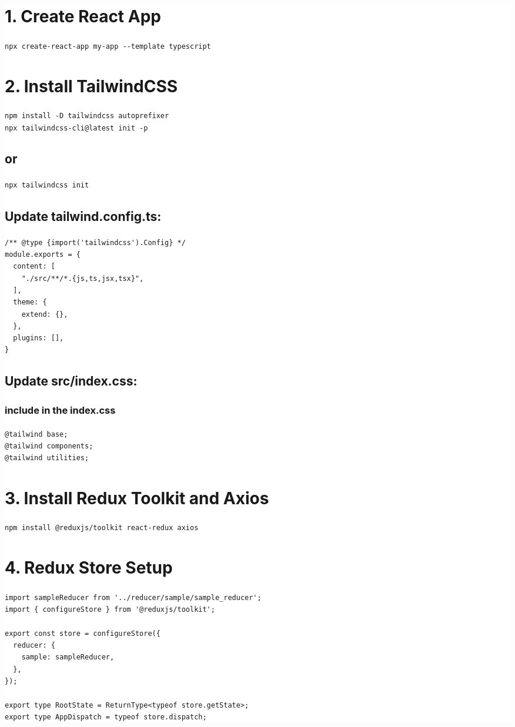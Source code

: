 # 1. Create React App 
```
npx create-react-app my-app --template typescript
```

# 2. Install TailwindCSS
```
npm install -D tailwindcss autoprefixer
npx tailwindcss-cli@latest init -p 
```

## or 
```
npx tailwindcss init
```

## Update tailwind.config.ts:
```
/** @type {import('tailwindcss').Config} */
module.exports = {
  content: [
    "./src/**/*.{js,ts,jsx,tsx}",
  ],
  theme: {
    extend: {},
  },
  plugins: [],
}
```

## Update src/index.css:
### include in the index.css
```
@tailwind base;
@tailwind components;
@tailwind utilities;
```

#  3. Install Redux Toolkit and Axios
```
npm install @reduxjs/toolkit react-redux axios
```

#  4. Redux Store Setup
```
import sampleReducer from '../reducer/sample/sample_reducer';
import { configureStore } from '@reduxjs/toolkit';

export const store = configureStore({
  reducer: {
    sample: sampleReducer,
  },
});

export type RootState = ReturnType<typeof store.getState>;
export type AppDispatch = typeof store.dispatch;

```

